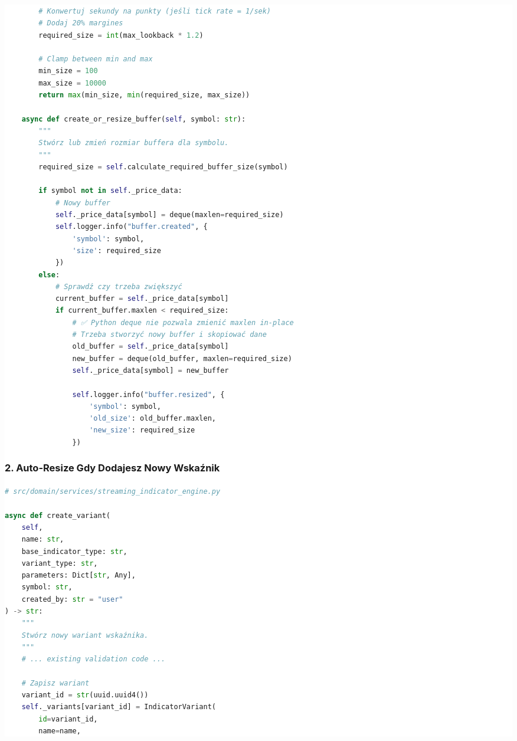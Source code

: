 ```python
        # Konwertuj sekundy na punkty (jeśli tick rate = 1/sek)
        # Dodaj 20% margines
        required_size = int(max_lookback * 1.2)

        # Clamp between min and max
        min_size = 100
        max_size = 10000
        return max(min_size, min(required_size, max_size))

    async def create_or_resize_buffer(self, symbol: str):
        """
        Stwórz lub zmień rozmiar buffera dla symbolu.
        """
        required_size = self.calculate_required_buffer_size(symbol)

        if symbol not in self._price_data:
            # Nowy buffer
            self._price_data[symbol] = deque(maxlen=required_size)
            self.logger.info("buffer.created", {
                'symbol': symbol,
                'size': required_size
            })
        else:
            # Sprawdź czy trzeba zwiększyć
            current_buffer = self._price_data[symbol]
            if current_buffer.maxlen < required_size:
                # ✅ Python deque nie pozwala zmienić maxlen in-place
                # Trzeba stworzyć nowy buffer i skopiować dane
                old_buffer = self._price_data[symbol]
                new_buffer = deque(old_buffer, maxlen=required_size)
                self._price_data[symbol] = new_buffer

                self.logger.info("buffer.resized", {
                    'symbol': symbol,
                    'old_size': old_buffer.maxlen,
                    'new_size': required_size
                })
```

### 2. Auto-Resize Gdy Dodajesz Nowy Wskaźnik

```python
# src/domain/services/streaming_indicator_engine.py

async def create_variant(
    self,
    name: str,
    base_indicator_type: str,
    variant_type: str,
    parameters: Dict[str, Any],
    symbol: str,
    created_by: str = "user"
) -> str:
    """
    Stwórz nowy wariant wskaźnika.
    """
    # ... existing validation code ...

    # Zapisz wariant
    variant_id = str(uuid.uuid4())
    self._variants[variant_id] = IndicatorVariant(
        id=variant_id,
        name=name,
```